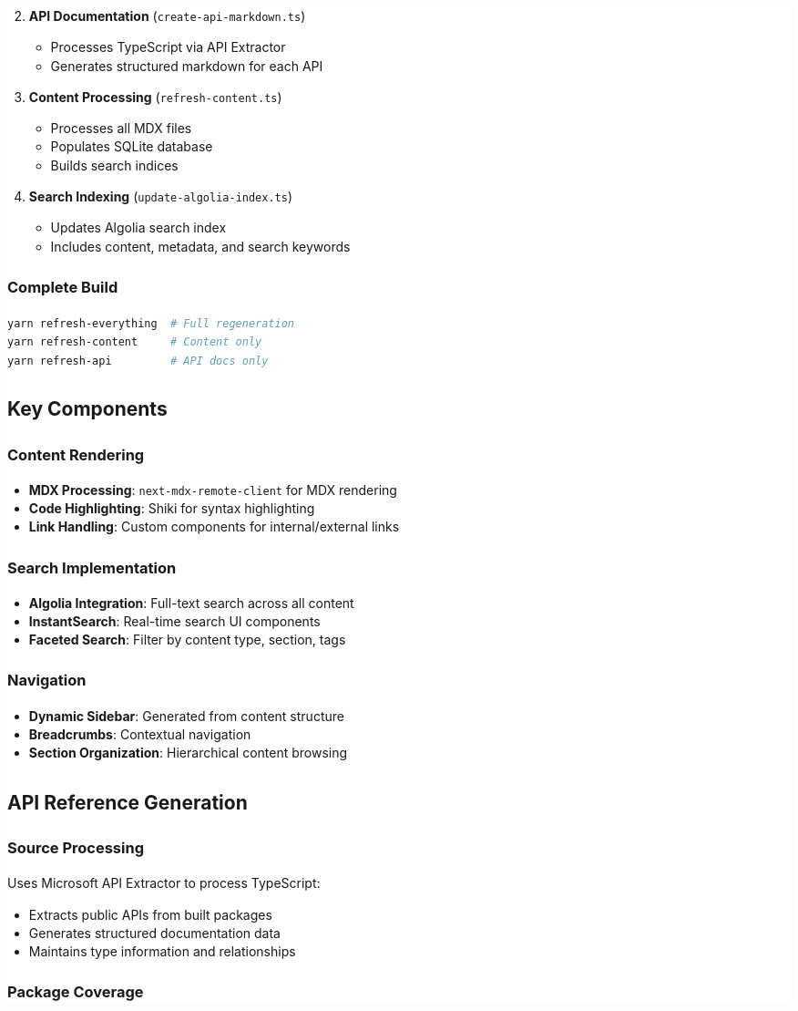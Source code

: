 2. **API Documentation** (`create-api-markdown.ts`)
   - Processes TypeScript via API Extractor
   - Generates structured markdown for each API

3. **Content Processing** (`refresh-content.ts`)
   - Processes all MDX files
   - Populates SQLite database
   - Builds search indices

4. **Search Indexing** (`update-algolia-index.ts`)
   - Updates Algolia search index
   - Includes content, metadata, and search keywords

### Complete Build

```bash
yarn refresh-everything  # Full regeneration
yarn refresh-content     # Content only
yarn refresh-api         # API docs only
```

## Key Components

### Content Rendering

- **MDX Processing**: `next-mdx-remote-client` for MDX rendering
- **Code Highlighting**: Shiki for syntax highlighting
- **Link Handling**: Custom components for internal/external links

### Search Implementation

- **Algolia Integration**: Full-text search across all content
- **InstantSearch**: Real-time search UI components
- **Faceted Search**: Filter by content type, section, tags

### Navigation

- **Dynamic Sidebar**: Generated from content structure
- **Breadcrumbs**: Contextual navigation
- **Section Organization**: Hierarchical content browsing

## API Reference Generation

### Source Processing

Uses Microsoft API Extractor to process TypeScript:

- Extracts public APIs from built packages
- Generates structured documentation data
- Maintains type information and relationships

### Package Coverage
